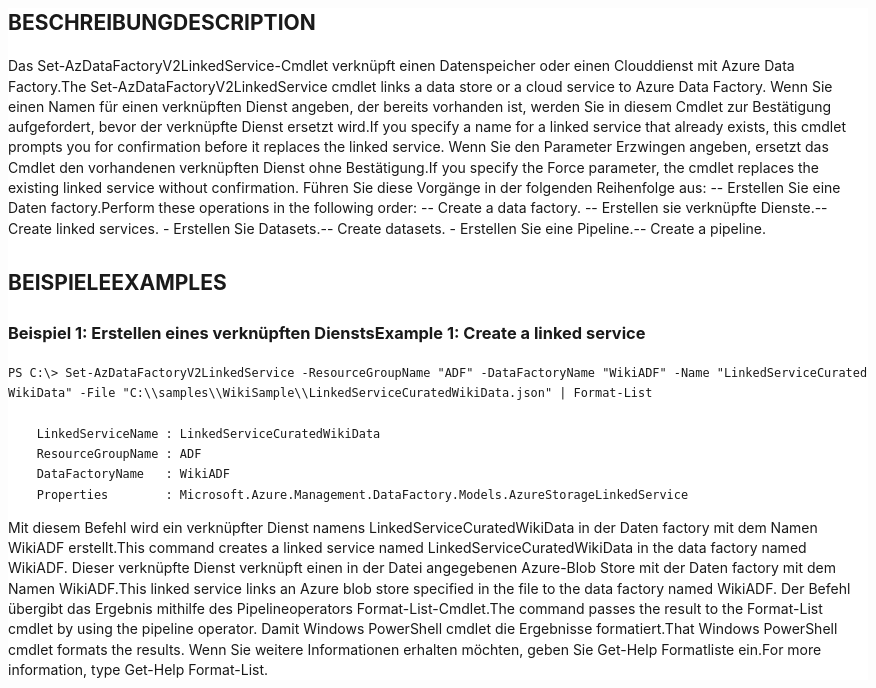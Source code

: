 ## <span data-ttu-id="b1a7e-107">BESCHREIBUNG</span><span class="sxs-lookup"><span data-stu-id="b1a7e-107">DESCRIPTION</span></span>
<span data-ttu-id="b1a7e-108">Das Set-AzDataFactoryV2LinkedService-Cmdlet verknüpft einen Datenspeicher oder einen Clouddienst mit Azure Data Factory.</span><span class="sxs-lookup"><span data-stu-id="b1a7e-108">The Set-AzDataFactoryV2LinkedService cmdlet links a data store or a cloud service to Azure Data Factory.</span></span>
<span data-ttu-id="b1a7e-109">Wenn Sie einen Namen für einen verknüpften Dienst angeben, der bereits vorhanden ist, werden Sie in diesem Cmdlet zur Bestätigung aufgefordert, bevor der verknüpfte Dienst ersetzt wird.</span><span class="sxs-lookup"><span data-stu-id="b1a7e-109">If you specify a name for a linked service that already exists, this cmdlet prompts you for confirmation before it replaces the linked service.</span></span>
<span data-ttu-id="b1a7e-110">Wenn Sie den Parameter Erzwingen angeben, ersetzt das Cmdlet den vorhandenen verknüpften Dienst ohne Bestätigung.</span><span class="sxs-lookup"><span data-stu-id="b1a7e-110">If you specify the Force parameter, the cmdlet replaces the existing linked service without confirmation.</span></span>
<span data-ttu-id="b1a7e-111">Führen Sie diese Vorgänge in der folgenden Reihenfolge aus: -- Erstellen Sie eine Daten factory.</span><span class="sxs-lookup"><span data-stu-id="b1a7e-111">Perform these operations in the following order: -- Create a data factory.</span></span>
<span data-ttu-id="b1a7e-112">-- Erstellen sie verknüpfte Dienste.</span><span class="sxs-lookup"><span data-stu-id="b1a7e-112">-- Create linked services.</span></span>
<span data-ttu-id="b1a7e-113">- Erstellen Sie Datasets.</span><span class="sxs-lookup"><span data-stu-id="b1a7e-113">-- Create datasets.</span></span>
<span data-ttu-id="b1a7e-114">- Erstellen Sie eine Pipeline.</span><span class="sxs-lookup"><span data-stu-id="b1a7e-114">-- Create a pipeline.</span></span>

## <span data-ttu-id="b1a7e-115">BEISPIELE</span><span class="sxs-lookup"><span data-stu-id="b1a7e-115">EXAMPLES</span></span>

### <span data-ttu-id="b1a7e-116">Beispiel 1: Erstellen eines verknüpften Diensts</span><span class="sxs-lookup"><span data-stu-id="b1a7e-116">Example 1: Create a linked service</span></span>
```
PS C:\> Set-AzDataFactoryV2LinkedService -ResourceGroupName "ADF" -DataFactoryName "WikiADF" -Name "LinkedServiceCuratedWikiData" -File "C:\\samples\\WikiSample\\LinkedServiceCuratedWikiData.json" | Format-List

    LinkedServiceName : LinkedServiceCuratedWikiData
    ResourceGroupName : ADF
    DataFactoryName   : WikiADF
    Properties        : Microsoft.Azure.Management.DataFactory.Models.AzureStorageLinkedService
```

<span data-ttu-id="b1a7e-117">Mit diesem Befehl wird ein verknüpfter Dienst namens LinkedServiceCuratedWikiData in der Daten factory mit dem Namen WikiADF erstellt.</span><span class="sxs-lookup"><span data-stu-id="b1a7e-117">This command creates a linked service named LinkedServiceCuratedWikiData in the data factory named WikiADF.</span></span>
<span data-ttu-id="b1a7e-118">Dieser verknüpfte Dienst verknüpft einen in der Datei angegebenen Azure-Blob Store mit der Daten factory mit dem Namen WikiADF.</span><span class="sxs-lookup"><span data-stu-id="b1a7e-118">This linked service links an Azure blob store specified in the file to the data factory named WikiADF.</span></span>
<span data-ttu-id="b1a7e-119">Der Befehl übergibt das Ergebnis mithilfe des Pipelineoperators Format-List-Cmdlet.</span><span class="sxs-lookup"><span data-stu-id="b1a7e-119">The command passes the result to the Format-List cmdlet by using the pipeline operator.</span></span>
<span data-ttu-id="b1a7e-120">Damit Windows PowerShell cmdlet die Ergebnisse formatiert.</span><span class="sxs-lookup"><span data-stu-id="b1a7e-120">That Windows PowerShell cmdlet formats the results.</span></span>
<span data-ttu-id="b1a7e-121">Wenn Sie weitere Informationen erhalten möchten, geben Sie Get-Help Formatliste ein.</span><span class="sxs-lookup"><span data-stu-id="b1a7e-121">For more information, type Get-Help Format-List.</span></span>
